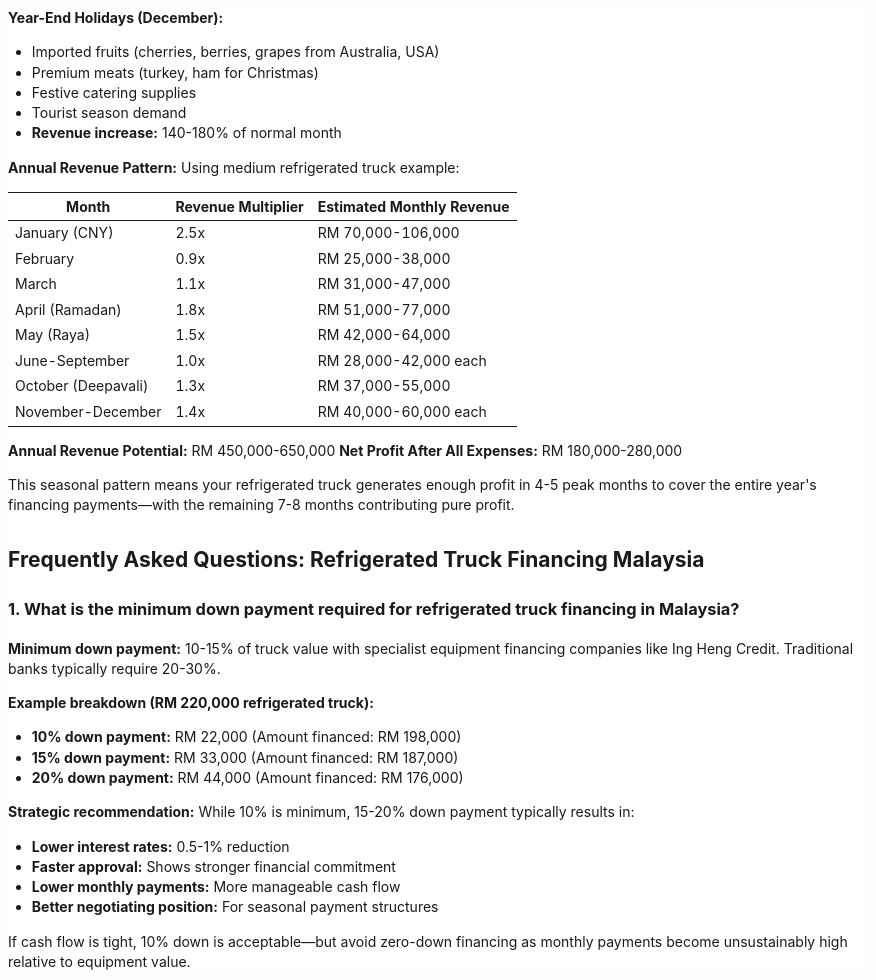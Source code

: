 **Year-End Holidays (December):**
- Imported fruits (cherries, berries, grapes from Australia, USA)
- Premium meats (turkey, ham for Christmas)
- Festive catering supplies
- Tourist season demand
- **Revenue increase:** 140-180% of normal month

**Annual Revenue Pattern:**
Using medium refrigerated truck example:

| Month | Revenue Multiplier | Estimated Monthly Revenue |
|-------|-------------------|--------------------------|
| January (CNY) | 2.5x | RM 70,000-106,000 |
| February | 0.9x | RM 25,000-38,000 |
| March | 1.1x | RM 31,000-47,000 |
| April (Ramadan) | 1.8x | RM 51,000-77,000 |
| May (Raya) | 1.5x | RM 42,000-64,000 |
| June-September | 1.0x | RM 28,000-42,000 each |
| October (Deepavali) | 1.3x | RM 37,000-55,000 |
| November-December | 1.4x | RM 40,000-60,000 each |

**Annual Revenue Potential:** RM 450,000-650,000
**Net Profit After All Expenses:** RM 180,000-280,000

This seasonal pattern means your refrigerated truck generates enough profit in 4-5 peak months to cover the entire year's financing payments—with the remaining 7-8 months contributing pure profit.

## Frequently Asked Questions: Refrigerated Truck Financing Malaysia

### 1. What is the minimum down payment required for refrigerated truck financing in Malaysia?

**Minimum down payment:** 10-15% of truck value with specialist equipment financing companies like Ing Heng Credit. Traditional banks typically require 20-30%.

**Example breakdown (RM 220,000 refrigerated truck):**
- **10% down payment:** RM 22,000 (Amount financed: RM 198,000)
- **15% down payment:** RM 33,000 (Amount financed: RM 187,000)
- **20% down payment:** RM 44,000 (Amount financed: RM 176,000)

**Strategic recommendation:** While 10% is minimum, 15-20% down payment typically results in:
- **Lower interest rates:** 0.5-1% reduction
- **Faster approval:** Shows stronger financial commitment
- **Lower monthly payments:** More manageable cash flow
- **Better negotiating position:** For seasonal payment structures

If cash flow is tight, 10% down is acceptable—but avoid zero-down financing as monthly payments become unsustainably high relative to equipment value.
